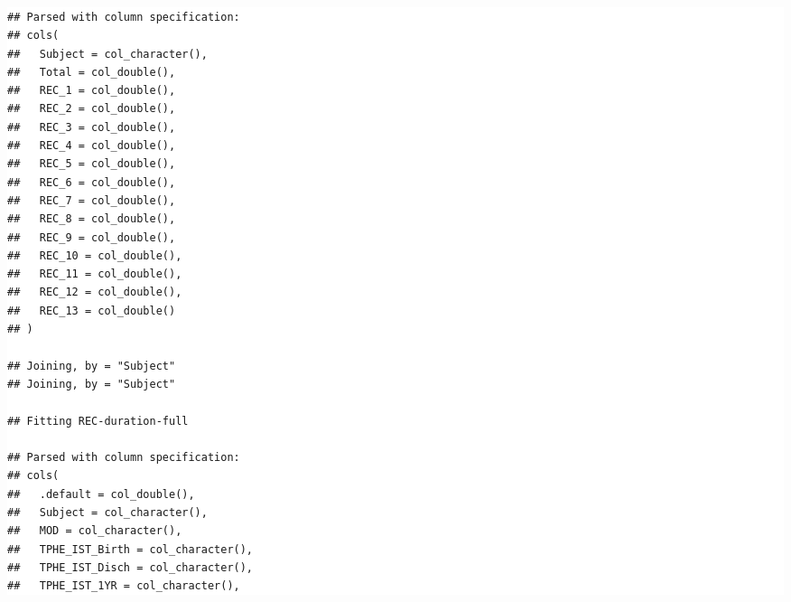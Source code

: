     ## Parsed with column specification:
    ## cols(
    ##   Subject = col_character(),
    ##   Total = col_double(),
    ##   REC_1 = col_double(),
    ##   REC_2 = col_double(),
    ##   REC_3 = col_double(),
    ##   REC_4 = col_double(),
    ##   REC_5 = col_double(),
    ##   REC_6 = col_double(),
    ##   REC_7 = col_double(),
    ##   REC_8 = col_double(),
    ##   REC_9 = col_double(),
    ##   REC_10 = col_double(),
    ##   REC_11 = col_double(),
    ##   REC_12 = col_double(),
    ##   REC_13 = col_double()
    ## )

    ## Joining, by = "Subject"
    ## Joining, by = "Subject"

    ## Fitting REC-duration-full

    ## Parsed with column specification:
    ## cols(
    ##   .default = col_double(),
    ##   Subject = col_character(),
    ##   MOD = col_character(),
    ##   TPHE_IST_Birth = col_character(),
    ##   TPHE_IST_Disch = col_character(),
    ##   TPHE_IST_1YR = col_character(),